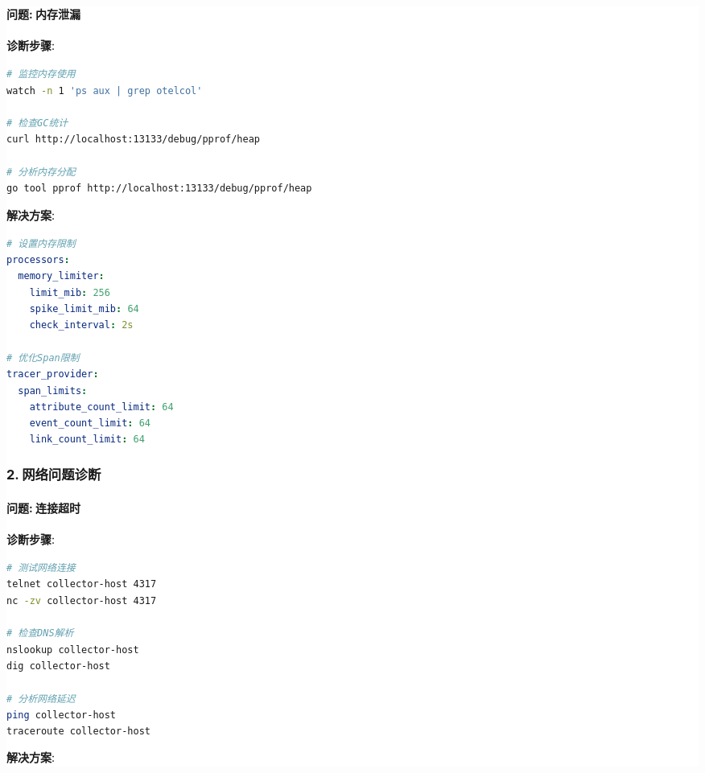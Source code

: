 #### 问题: 内存泄漏

**诊断步骤**:

```bash
# 监控内存使用
watch -n 1 'ps aux | grep otelcol'

# 检查GC统计
curl http://localhost:13133/debug/pprof/heap

# 分析内存分配
go tool pprof http://localhost:13133/debug/pprof/heap
```

**解决方案**:

```yaml
# 设置内存限制
processors:
  memory_limiter:
    limit_mib: 256
    spike_limit_mib: 64
    check_interval: 2s

# 优化Span限制
tracer_provider:
  span_limits:
    attribute_count_limit: 64
    event_count_limit: 64
    link_count_limit: 64
```

### 2. 网络问题诊断

#### 问题: 连接超时

**诊断步骤**:

```bash
# 测试网络连接
telnet collector-host 4317
nc -zv collector-host 4317

# 检查DNS解析
nslookup collector-host
dig collector-host

# 分析网络延迟
ping collector-host
traceroute collector-host
```

**解决方案**:
